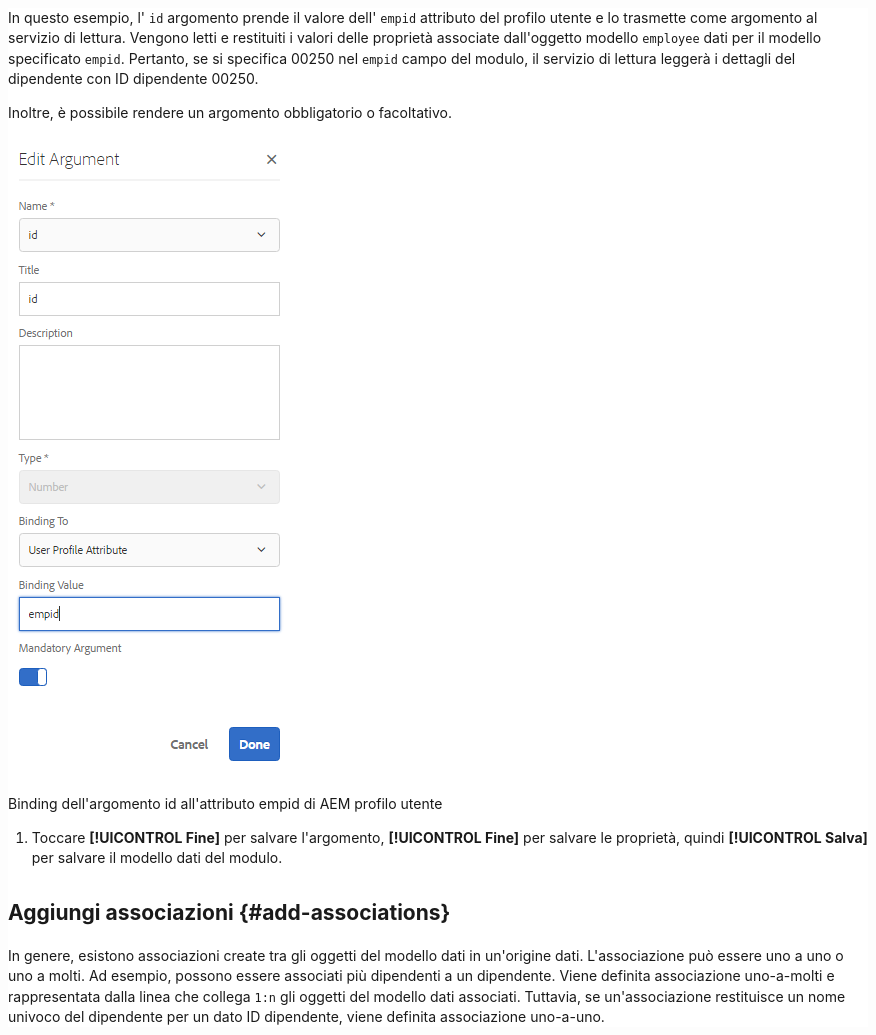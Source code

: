    In questo esempio, l&#39; `id` argomento prende il valore dell&#39; `empid` attributo del profilo utente e lo trasmette come argomento al servizio di lettura. Vengono letti e restituiti i valori delle proprietà associate dall&#39;oggetto modello `employee` dati per il modello specificato `empid`. Pertanto, se si specifica 00250 nel `empid` campo del modulo, il servizio di lettura leggerà i dettagli del dipendente con ID dipendente 00250.

   Inoltre, è possibile rendere un argomento obbligatorio o facoltativo.

   ![edit-argomento](assets/edit-argument.png)

   Binding dell&#39;argomento id all&#39;attributo empid di AEM profilo utente

1. Toccare **[!UICONTROL Fine]** per salvare l&#39;argomento, **[!UICONTROL Fine]** per salvare le proprietà, quindi **[!UICONTROL Salva]** per salvare il modello dati del modulo.

## Aggiungi associazioni {#add-associations}

In genere, esistono associazioni create tra gli oggetti del modello dati in un&#39;origine dati. L&#39;associazione può essere uno a uno o uno a molti. Ad esempio, possono essere associati più dipendenti a un dipendente. Viene definita associazione uno-a-molti e rappresentata dalla linea che collega `1:n` gli oggetti del modello dati associati. Tuttavia, se un&#39;associazione restituisce un nome univoco del dipendente per un dato ID dipendente, viene definita associazione uno-a-uno.
